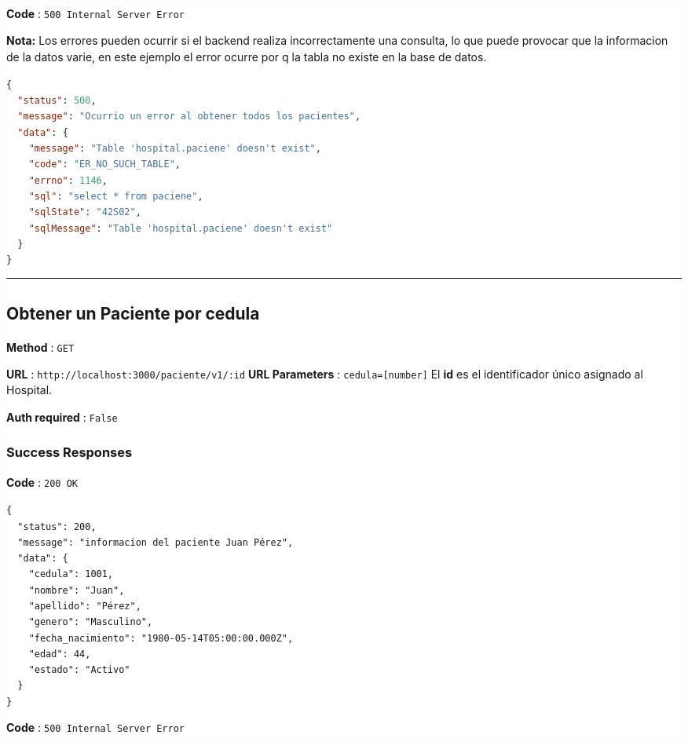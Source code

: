 **Code** : `500 Internal Server Error`

**Nota:** Los errores pueden ocurrir si el backend realiza incorrectamente una consulta, lo que puede provocar que la informacion de la datos varie, en este ejemplo el error ocurre por q la tabla no existe en la base de datos.

```json
{
  "status": 500,
  "message": "Ocurrio un error al obtener todos los pacientes",
  "data": {
    "message": "Table 'hospital.paciene' doesn't exist",
    "code": "ER_NO_SUCH_TABLE",
    "errno": 1146,
    "sql": "select * from paciene",
    "sqlState": "42S02",
    "sqlMessage": "Table 'hospital.paciene' doesn't exist"
  }
}
```



------



## Obtener un Paciente por cedula

**Method** : `GET`

**URL** : `http://localhost:3000/paciente/v1/:id`
**URL Parameters** : `cedula=[number]` El **id** es el identificador único asignado al Hospital.

**Auth required** : `False`

### Success Responses

**Code** : `200 OK`

```
{
  "status": 200,
  "message": "informacion del paciente Juan Pérez",
  "data": {
    "cedula": 1001,
    "nombre": "Juan",
    "apellido": "Pérez",
    "genero": "Masculino",
    "fecha_nacimiento": "1980-05-14T05:00:00.000Z",
    "edad": 44,
    "estado": "Activo"
  }
}
```

**Code** : `500 Internal Server Error`
